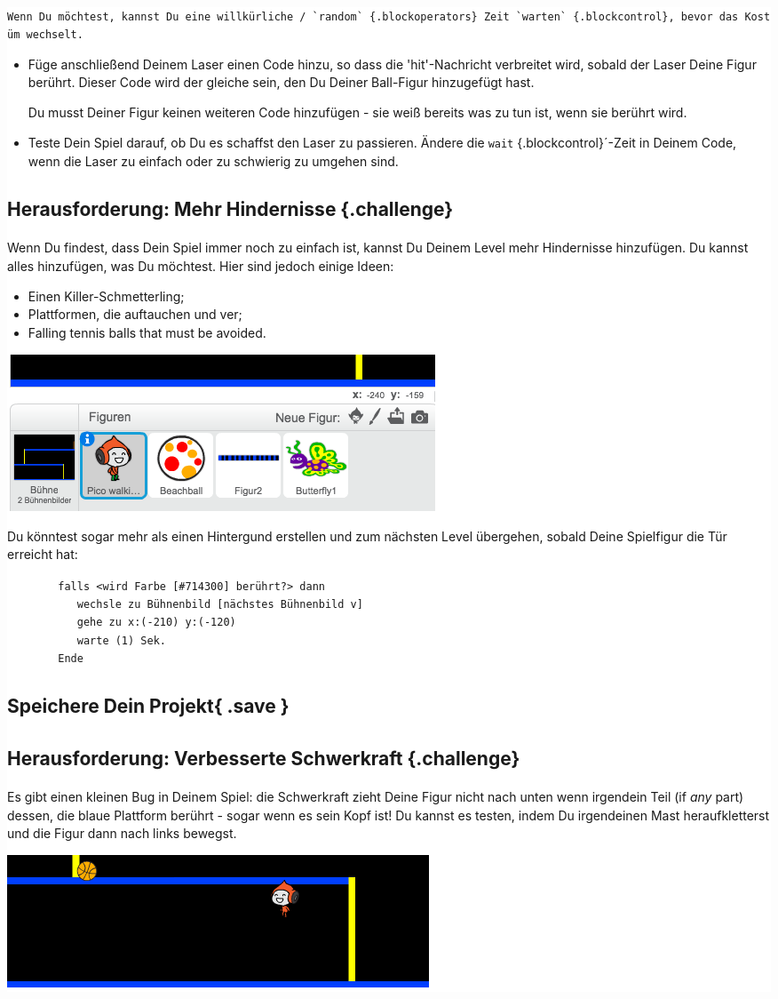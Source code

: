 	Wenn Du möchtest, kannst Du eine willkürliche / `random` {.blockoperators} Zeit `warten` {.blockcontrol}, bevor das Kostüm wechselt.

+ Füge anschließend Deinem Laser einen Code hinzu, so dass die 'hit'-Nachricht verbreitet wird, sobald der Laser Deine Figur berührt. Dieser Code wird der gleiche sein, den Du Deiner Ball-Figur hinzugefügt hast.

	Du musst Deiner Figur keinen weiteren Code hinzufügen - sie weiß bereits was zu tun ist, wenn sie berührt wird.

+ Teste Dein Spiel darauf, ob Du es schaffst den Laser zu passieren. Ändere die `wait` {.blockcontrol}´-Zeit in Deinem Code, wenn die Laser zu einfach oder zu schwierig zu umgehen sind.

## Herausforderung: Mehr Hindernisse {.challenge}
Wenn Du findest, dass Dein Spiel immer noch zu einfach ist, kannst Du Deinem Level mehr Hindernisse hinzufügen. Du kannst alles hinzufügen, was Du möchtest. Hier sind jedoch einige Ideen:

+ Einen Killer-Schmetterling;
+ Plattformen, die auftauchen und ver;
+ Falling tennis balls that must be avoided.

![screenshot](dodge-obstacles.png)

Du könntest sogar mehr als einen Hintergund erstellen und zum nächsten Level übergehen, sobald Deine Spielfigur die Tür erreicht hat:

```blocks
		falls <wird Farbe [#714300] berührt?> dann
		   wechsle zu Bühnenbild [nächstes Bühnenbild v]
		   gehe zu x:(-210) y:(-120)
		   warte (1) Sek.
		Ende
```

## Speichere Dein Projekt{ .save }

## Herausforderung: Verbesserte Schwerkraft {.challenge}
Es gibt einen kleinen Bug in Deinem Spiel: die Schwerkraft zieht Deine Figur nicht nach unten wenn irgendein Teil (if _any_ part) dessen, die blaue Plattform berührt - sogar wenn es sein Kopf ist!  Du kannst es testen, indem Du irgendeinen Mast heraufkletterst und die Figur dann nach links bewegst.

![screenshot](dodge-gravity-bug.png)
